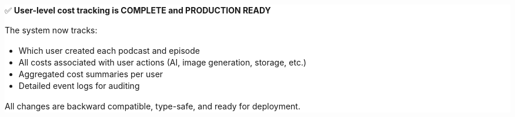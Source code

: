 ✅ **User-level cost tracking is COMPLETE and PRODUCTION READY**

The system now tracks:
- Which user created each podcast and episode
- All costs associated with user actions (AI, image generation, storage, etc.)
- Aggregated cost summaries per user
- Detailed event logs for auditing

All changes are backward compatible, type-safe, and ready for deployment.
